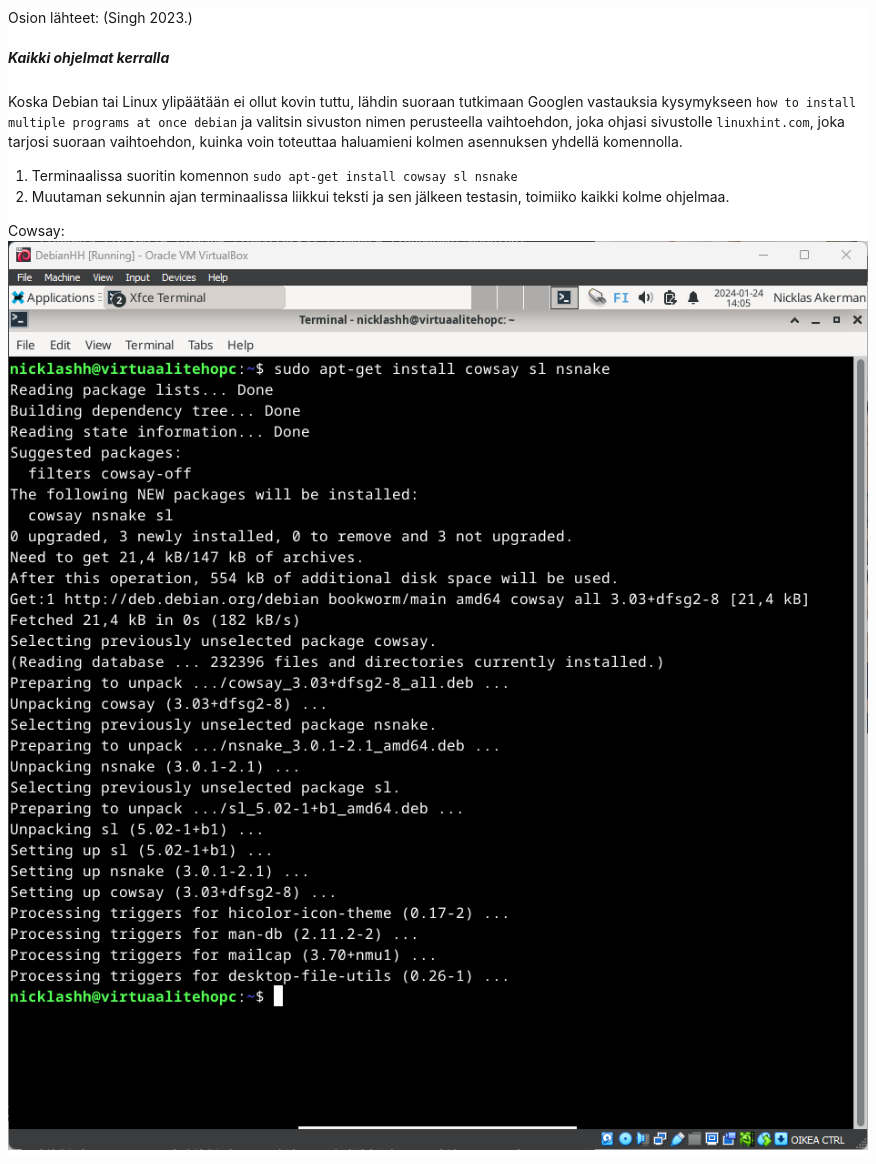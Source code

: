 Osion lähteet: (Singh 2023.)

##### Kaikki ohjelmat kerralla

Koska Debian tai Linux ylipäätään ei ollut kovin tuttu, lähdin suoraan tutkimaan Googlen vastauksia kysymykseen `how to install multiple programs at once debian` ja valitsin sivuston nimen perusteella vaihtoehdon, joka ohjasi sivustolle `linuxhint.com`, joka tarjosi suoraan vaihtoehdon, kuinka voin toteuttaa haluamieni kolmen asennuksen yhdellä komennolla.

1. Terminaalissa suoritin komennon `sudo apt-get install cowsay sl nsnake`
2. Muutaman sekunnin ajan terminaalissa liikkui teksti ja sen jälkeen testasin, toimiiko kaikki kolme ohjelmaa.

Cowsay:  
 ![kuva c5](c5.png)
